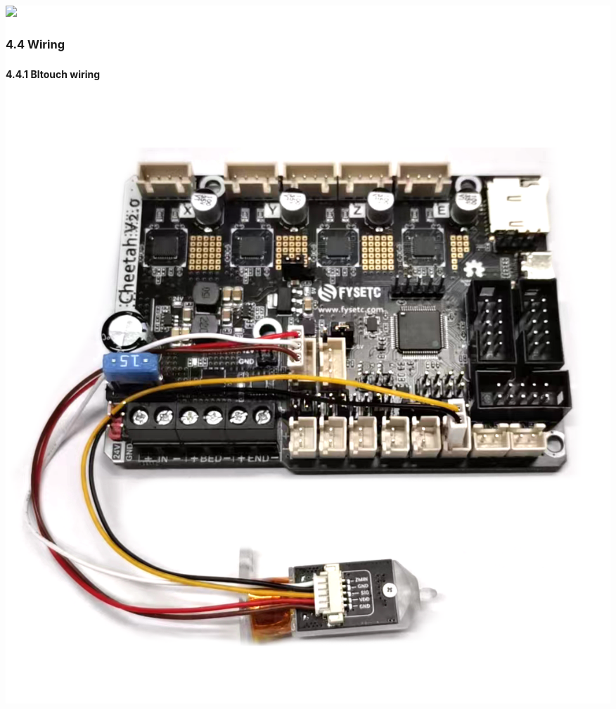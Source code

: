 ![](images/Cheetah_V2.0_pinout.jpg)

### 4.4 Wiring

#### 4.4.1 Bltouch wiring

![](images/cheetah20_wiring_bltouch.png)
